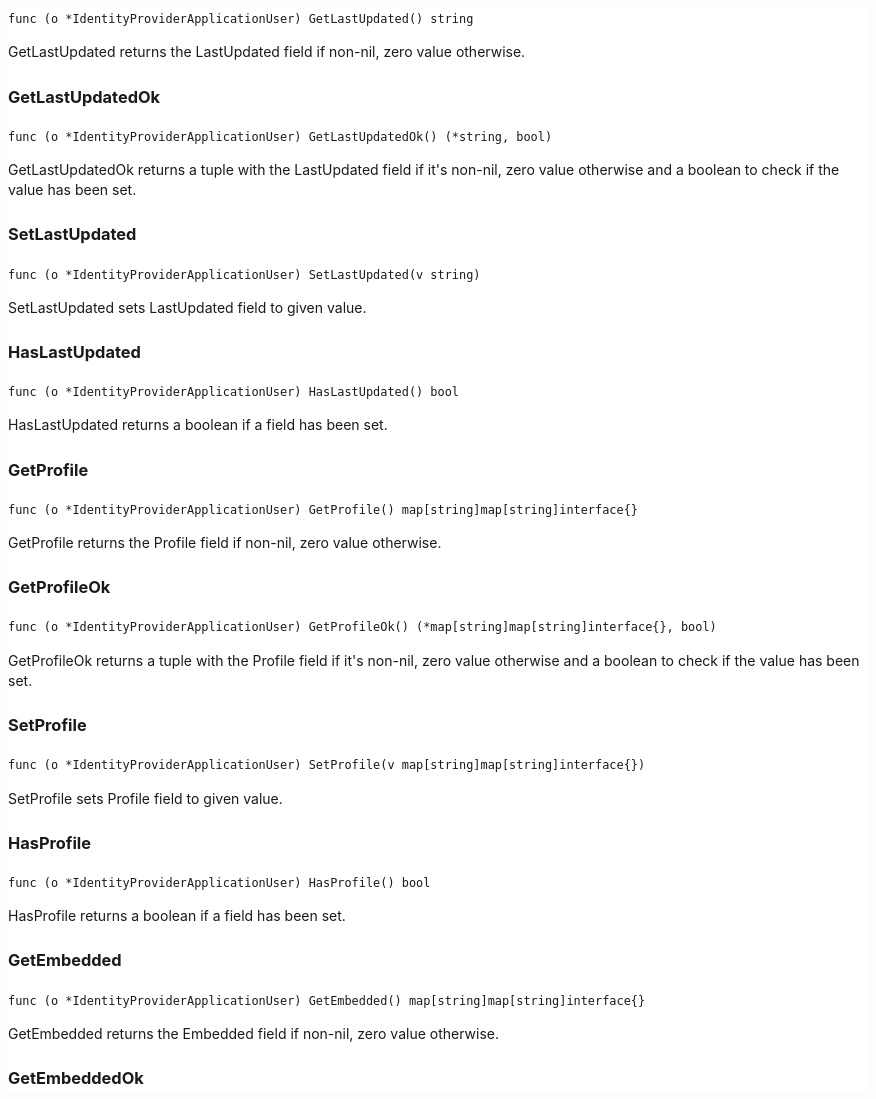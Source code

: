 `func (o *IdentityProviderApplicationUser) GetLastUpdated() string`

GetLastUpdated returns the LastUpdated field if non-nil, zero value otherwise.

### GetLastUpdatedOk

`func (o *IdentityProviderApplicationUser) GetLastUpdatedOk() (*string, bool)`

GetLastUpdatedOk returns a tuple with the LastUpdated field if it's non-nil, zero value otherwise
and a boolean to check if the value has been set.

### SetLastUpdated

`func (o *IdentityProviderApplicationUser) SetLastUpdated(v string)`

SetLastUpdated sets LastUpdated field to given value.

### HasLastUpdated

`func (o *IdentityProviderApplicationUser) HasLastUpdated() bool`

HasLastUpdated returns a boolean if a field has been set.

### GetProfile

`func (o *IdentityProviderApplicationUser) GetProfile() map[string]map[string]interface{}`

GetProfile returns the Profile field if non-nil, zero value otherwise.

### GetProfileOk

`func (o *IdentityProviderApplicationUser) GetProfileOk() (*map[string]map[string]interface{}, bool)`

GetProfileOk returns a tuple with the Profile field if it's non-nil, zero value otherwise
and a boolean to check if the value has been set.

### SetProfile

`func (o *IdentityProviderApplicationUser) SetProfile(v map[string]map[string]interface{})`

SetProfile sets Profile field to given value.

### HasProfile

`func (o *IdentityProviderApplicationUser) HasProfile() bool`

HasProfile returns a boolean if a field has been set.

### GetEmbedded

`func (o *IdentityProviderApplicationUser) GetEmbedded() map[string]map[string]interface{}`

GetEmbedded returns the Embedded field if non-nil, zero value otherwise.

### GetEmbeddedOk
